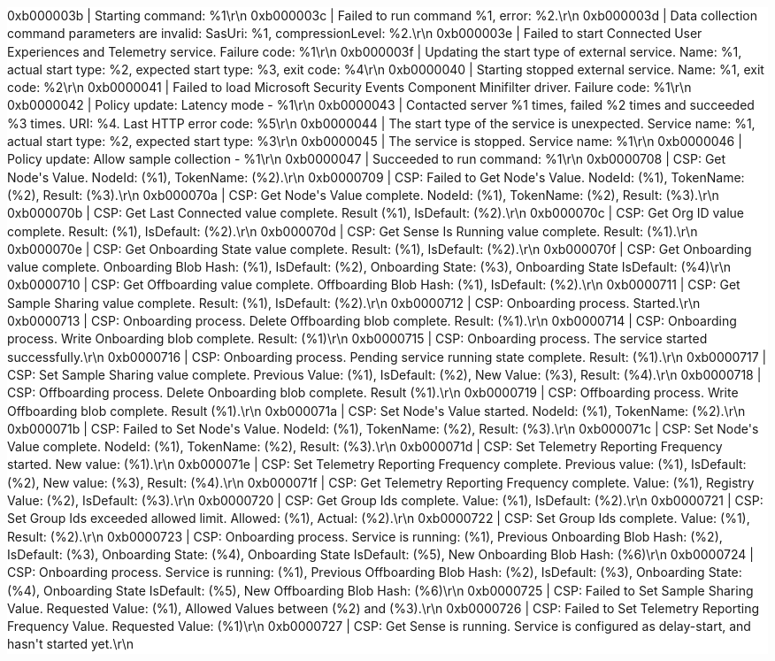 0xb000003b | Starting command: %1\r\n
0xb000003c | Failed to run command %1, error: %2.\r\n
0xb000003d | Data collection command parameters are invalid: SasUri: %1, compressionLevel: %2.\r\n
0xb000003e | Failed to start Connected User Experiences and Telemetry service. Failure code: %1\r\n
0xb000003f | Updating the start type of external service. Name: %1, actual start type: %2, expected start type: %3, exit code: %4\r\n
0xb0000040 | Starting stopped external service. Name: %1, exit code: %2\r\n
0xb0000041 | Failed to load Microsoft Security Events Component Minifilter driver. Failure code: %1\r\n
0xb0000042 | Policy update: Latency mode - %1\r\n
0xb0000043 | Contacted server %1 times, failed %2 times and succeeded %3 times. URI: %4. Last HTTP error code: %5\r\n
0xb0000044 | The start type of the service is unexpected. Service name: %1, actual start type: %2, expected start type: %3\r\n
0xb0000045 | The service is stopped. Service name: %1\r\n
0xb0000046 | Policy update: Allow sample collection - %1\r\n
0xb0000047 | Succeeded to run command: %1\r\n
0xb0000708 | CSP: Get Node's Value. NodeId: (%1), TokenName: (%2).\r\n
0xb0000709 | CSP: Failed to Get Node's Value. NodeId: (%1), TokenName: (%2), Result: (%3).\r\n
0xb000070a | CSP: Get Node's Value complete. NodeId: (%1), TokenName: (%2), Result: (%3).\r\n
0xb000070b | CSP: Get Last Connected value complete. Result (%1), IsDefault: (%2).\r\n
0xb000070c | CSP: Get Org ID value complete. Result: (%1), IsDefault: (%2).\r\n
0xb000070d | CSP: Get Sense Is Running value complete. Result: (%1).\r\n
0xb000070e | CSP: Get Onboarding State value complete. Result: (%1), IsDefault: (%2).\r\n
0xb000070f | CSP: Get Onboarding value complete. Onboarding Blob Hash: (%1), IsDefault: (%2), Onboarding State: (%3), Onboarding State IsDefault: (%4)\r\n
0xb0000710 | CSP: Get Offboarding value complete. Offboarding Blob Hash: (%1), IsDefault: (%2).\r\n
0xb0000711 | CSP: Get Sample Sharing value complete. Result: (%1), IsDefault: (%2).\r\n
0xb0000712 | CSP: Onboarding process. Started.\r\n
0xb0000713 | CSP: Onboarding process. Delete Offboarding blob complete. Result: (%1).\r\n
0xb0000714 | CSP: Onboarding process. Write Onboarding blob complete. Result: (%1)\r\n
0xb0000715 | CSP: Onboarding process. The service started successfully.\r\n
0xb0000716 | CSP: Onboarding process. Pending service running state complete. Result: (%1).\r\n
0xb0000717 | CSP: Set Sample Sharing value complete. Previous Value: (%1), IsDefault: (%2), New Value: (%3), Result: (%4).\r\n
0xb0000718 | CSP: Offboarding process. Delete Onboarding blob complete. Result (%1).\r\n
0xb0000719 | CSP: Offboarding process. Write Offboarding blob complete. Result (%1).\r\n
0xb000071a | CSP: Set Node's Value started. NodeId: (%1), TokenName: (%2).\r\n
0xb000071b | CSP: Failed to Set Node's Value. NodeId: (%1), TokenName: (%2), Result: (%3).\r\n
0xb000071c | CSP: Set Node's Value complete. NodeId: (%1), TokenName: (%2), Result: (%3).\r\n
0xb000071d | CSP: Set Telemetry Reporting Frequency started. New value: (%1).\r\n
0xb000071e | CSP: Set Telemetry Reporting Frequency complete. Previous value: (%1), IsDefault: (%2), New value: (%3), Result: (%4).\r\n
0xb000071f | CSP: Get Telemetry Reporting Frequency complete. Value: (%1), Registry Value: (%2), IsDefault: (%3).\r\n
0xb0000720 | CSP: Get Group Ids complete. Value: (%1), IsDefault: (%2).\r\n
0xb0000721 | CSP: Set Group Ids exceeded allowed limit. Allowed: (%1), Actual: (%2).\r\n
0xb0000722 | CSP: Set Group Ids complete. Value: (%1), Result: (%2).\r\n
0xb0000723 | CSP: Onboarding process. Service is running: (%1), Previous Onboarding Blob Hash: (%2), IsDefault: (%3), Onboarding State: (%4), Onboarding State IsDefault: (%5), New Onboarding Blob Hash: (%6)\r\n
0xb0000724 | CSP: Onboarding process. Service is running: (%1), Previous Offboarding Blob Hash: (%2), IsDefault: (%3), Onboarding State: (%4), Onboarding State IsDefault: (%5), New Offboarding Blob Hash: (%6)\r\n
0xb0000725 | CSP: Failed to Set Sample Sharing Value. Requested Value: (%1), Allowed Values between (%2) and (%3).\r\n
0xb0000726 | CSP: Failed to Set Telemetry Reporting Frequency Value. Requested Value: (%1)\r\n
0xb0000727 | CSP: Get Sense is running. Service is configured as delay-start, and hasn't started yet.\r\n
